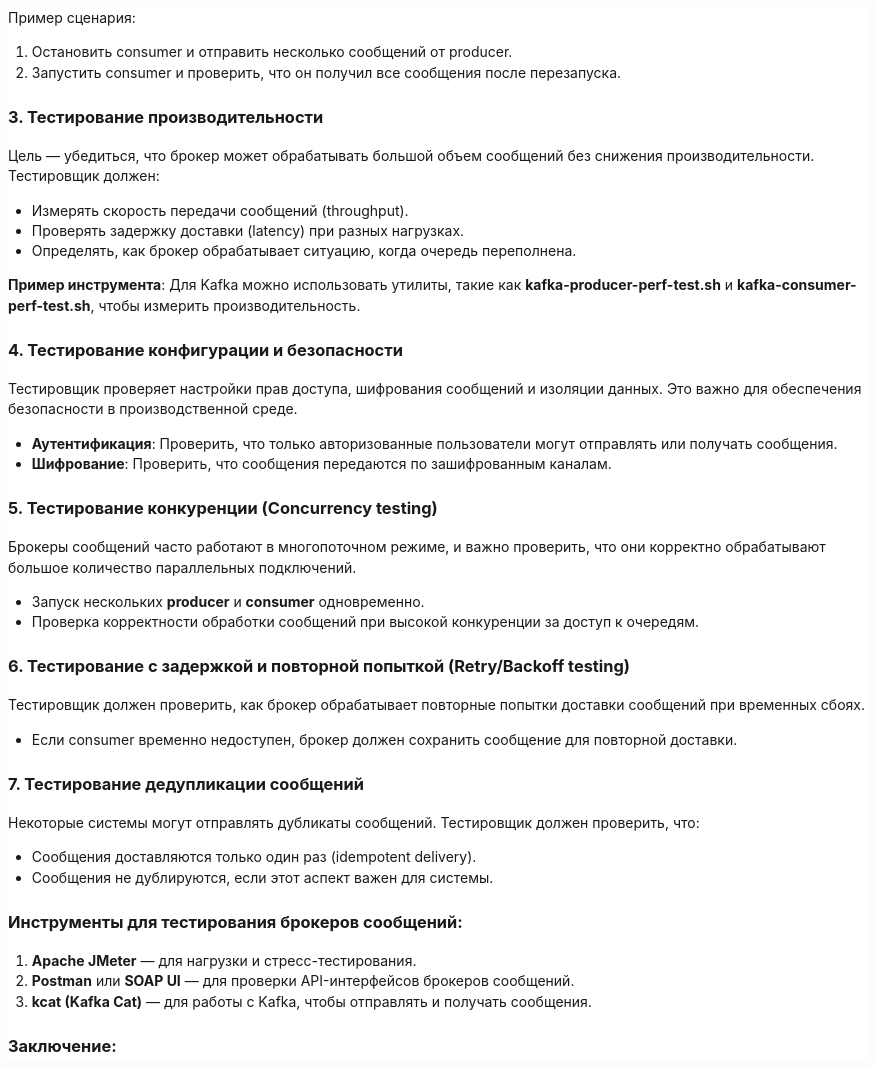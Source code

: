 Пример сценария:

1. Остановить consumer и отправить несколько сообщений от producer.
2. Запустить consumer и проверить, что он получил все сообщения после перезапуска.

### 3. **Тестирование производительности**

Цель — убедиться, что брокер может обрабатывать большой объем сообщений без снижения производительности. Тестировщик должен:

- Измерять скорость передачи сообщений (throughput).
- Проверять задержку доставки (latency) при разных нагрузках.
- Определять, как брокер обрабатывает ситуацию, когда очередь переполнена.

**Пример инструмента**: Для Kafka можно использовать утилиты, такие как **kafka-producer-perf-test.sh** и **kafka-consumer-perf-test.sh**, чтобы измерить производительность.

### 4. **Тестирование конфигурации и безопасности**

Тестировщик проверяет настройки прав доступа, шифрования сообщений и изоляции данных. Это важно для обеспечения безопасности в производственной среде.

- **Аутентификация**: Проверить, что только авторизованные пользователи могут отправлять или получать сообщения.
- **Шифрование**: Проверить, что сообщения передаются по зашифрованным каналам.

### 5. **Тестирование конкуренции (Concurrency testing)**

Брокеры сообщений часто работают в многопоточном режиме, и важно проверить, что они корректно обрабатывают большое количество параллельных подключений.

- Запуск нескольких **producer** и **consumer** одновременно.
- Проверка корректности обработки сообщений при высокой конкуренции за доступ к очередям.

### 6. **Тестирование с задержкой и повторной попыткой (Retry/Backoff testing)**

Тестировщик должен проверить, как брокер обрабатывает повторные попытки доставки сообщений при временных сбоях.

- Если consumer временно недоступен, брокер должен сохранить сообщение для повторной доставки.

### 7. **Тестирование дедупликации сообщений**

Некоторые системы могут отправлять дубликаты сообщений. Тестировщик должен проверить, что:

- Сообщения доставляются только один раз (idempotent delivery).
- Сообщения не дублируются, если этот аспект важен для системы.

### Инструменты для тестирования брокеров сообщений:

1. **Apache JMeter** — для нагрузки и стресс-тестирования.
2. **Postman** или **SOAP UI** — для проверки API-интерфейсов брокеров сообщений.
3. **kcat (Kafka Cat)** — для работы с Kafka, чтобы отправлять и получать сообщения.

### Заключение:
